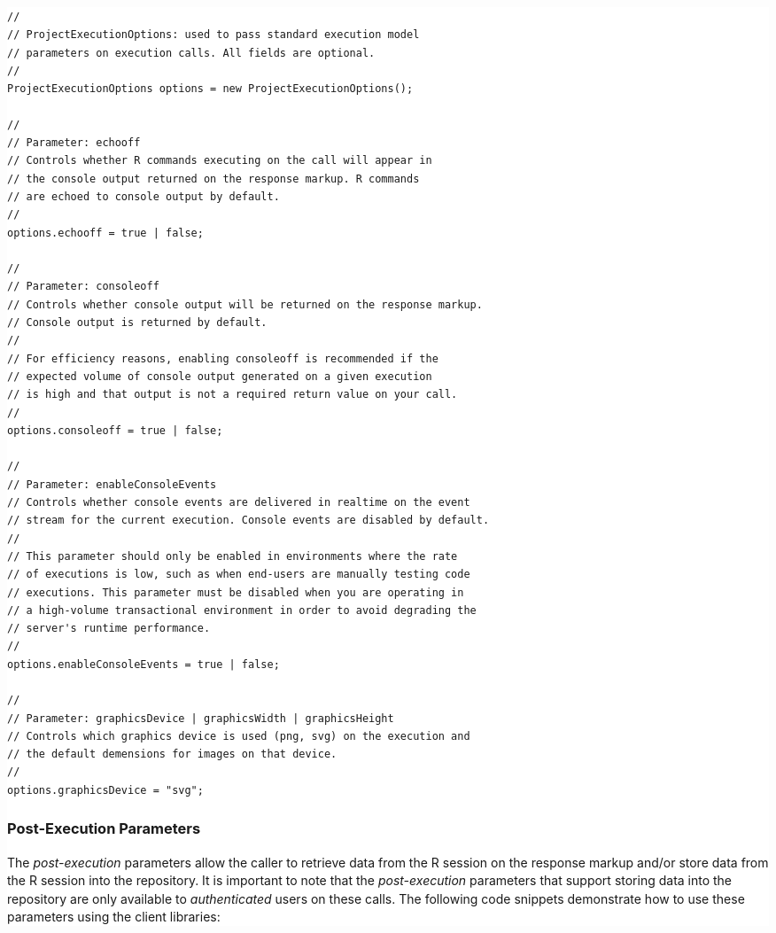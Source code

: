     //
    // ProjectExecutionOptions: used to pass standard execution model
    // parameters on execution calls. All fields are optional.
    //
    ProjectExecutionOptions options = new ProjectExecutionOptions();

    //
    // Parameter: echooff
    // Controls whether R commands executing on the call will appear in
    // the console output returned on the response markup. R commands
    // are echoed to console output by default.
    //
    options.echooff = true | false;

    //
    // Parameter: consoleoff
    // Controls whether console output will be returned on the response markup.
    // Console output is returned by default.
    //
    // For efficiency reasons, enabling consoleoff is recommended if the
    // expected volume of console output generated on a given execution
    // is high and that output is not a required return value on your call.
    //
    options.consoleoff = true | false;

    //
    // Parameter: enableConsoleEvents
    // Controls whether console events are delivered in realtime on the event
    // stream for the current execution. Console events are disabled by default.
    //
    // This parameter should only be enabled in environments where the rate
    // of executions is low, such as when end-users are manually testing code
    // executions. This parameter must be disabled when you are operating in
    // a high-volume transactional environment in order to avoid degrading the
    // server's runtime performance.
    //
    options.enableConsoleEvents = true | false;

    //
    // Parameter: graphicsDevice | graphicsWidth | graphicsHeight
    // Controls which graphics device is used (png, svg) on the execution and
    // the default demensions for images on that device.
    //
    options.graphicsDevice = "svg";

### Post-Execution Parameters

The *post-execution* parameters allow the caller to retrieve data from the R session on the response markup and/or store data from the R session into the repository. It is important to note that the *post-execution* parameters that support storing data into the repository are only available to *authenticated* users on these calls. The following code snippets demonstrate how to use these parameters using the client libraries:
